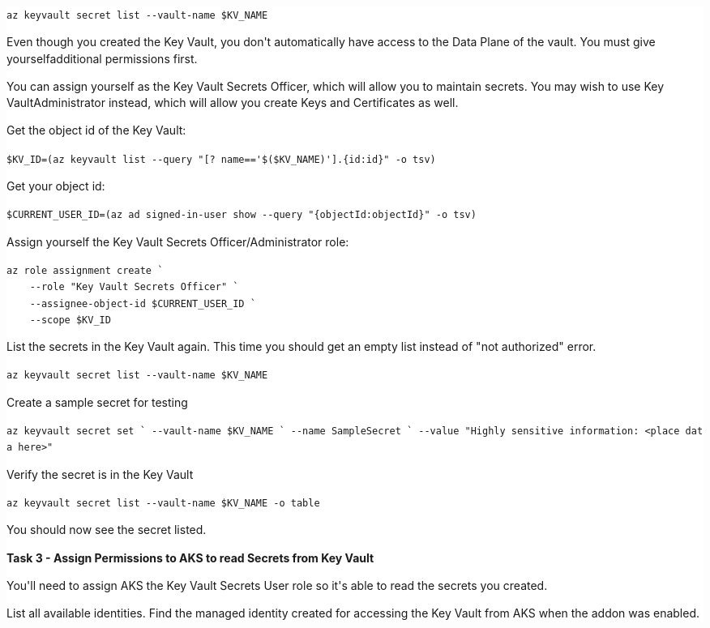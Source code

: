 ``` PS
az keyvault secret list --vault-name $KV_NAME
```

Even though you created the Key Vault, you don't automatically have access to the Data Plane of the vault. You must give yourselfadditional permissions first.

You can assign yourself as the Key Vault Secrets Officer, which will allow you to maintain secrets. You may wish to use Key VaultAdministrator instead, which will allow you create Keys and Certificates as well.

Get the object id of the Key Vault:

``` PS
$KV_ID=(az keyvault list --query "[? name=='$($KV_NAME)'].{id:id}" -o tsv)
```

Get your object id:

``` PS
$CURRENT_USER_ID=(az ad signed-in-user show --query "{objectId:objectId}" -o tsv)
```

Assign yourself the Key Vault Secrets Officer/Administrator role:

``` PS
az role assignment create `
    --role "Key Vault Secrets Officer" `
    --assignee-object-id $CURRENT_USER_ID `
    --scope $KV_ID
```

List the secrets in the Key Vault again. This time you should get an empty list instead of "not authorized" error.

``` PS
az keyvault secret list --vault-name $KV_NAME
```

Create a sample secret for testing

``` PS
az keyvault secret set ` --vault-name $KV_NAME ` --name SampleSecret ` --value "Highly sensitive information: <place data here>"
```

Verify the secret is in the Key Vault

``` PS
az keyvault secret list --vault-name $KV_NAME -o table
```

You should now see the secret listed.

**Task 3 - Assign Permissions to AKS to read Secrets from Key Vault**

You'll need to assign AKS the Key Vault Secrets User role so it's able to read the secrets you created.

List all available identities. Find the managed identity created for accessing the Key Vault from AKS when the addon was enabled.
